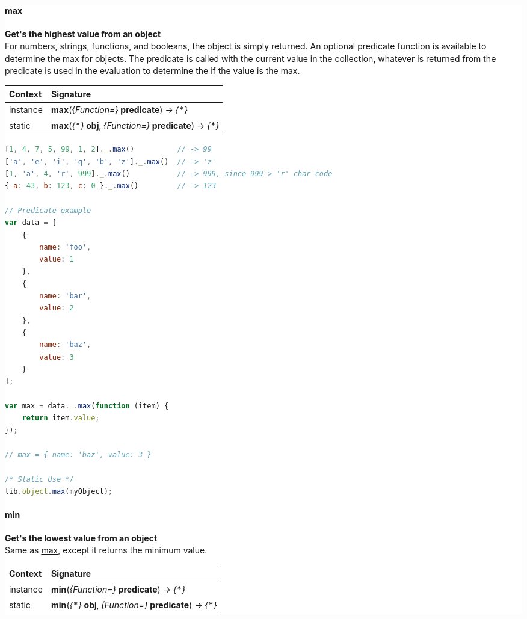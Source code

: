 #### max
**Get's the highest value from an object**   
For numbers, strings, functions, and booleans, the object is simply returned.
An optional predicate function is available to determine the max for objects. The predicate is called with the current value in the collection, whatever is returned from the predicate is used in the evaluation to determine the if the value is the max.

| Context  | Signature        |
| :------- | :--------------- |
| instance | **max**(*{Function=}* **predicate**) → *{*\**}* |
| static   | **max**(*{*\**}* **obj**, *{Function=}* **predicate**) → *{*\**}* |

```js
[1, 4, 7, 5, 99, 1, 2]._.max()          // -> 99
['a', 'e', 'i', 'q', 'b', 'z']._.max()  // -> 'z'
[1, 'a', 4, 'r', 999]._.max()           // -> 999, since 999 > 'r' char code
{ a: 43, b: 123, c: 0 }._.max()         // -> 123

// Predicate example
var data = [
    {
        name: 'foo',
        value: 1
    },
    {
        name: 'bar',
        value: 2
    },
    {
        name: 'baz',
        value: 3
    }
];

var max = data._.max(function (item) {
    return item.value;
});

// max = { name: 'baz', value: 3 }

/* Static Use */
lib.object.max(myObject);
```
#### min
**Get's the lowest value from an object**   
Same as [max](#max), except it returns the minimum value.

| Context  | Signature        |
| :------- | :--------------- |
| instance | **min**(*{Function=}* **predicate**) → *{*\**}* |
| static   | **min**(*{*\**}* **obj**, *{Function=}* **predicate**) → *{*\**}* |
